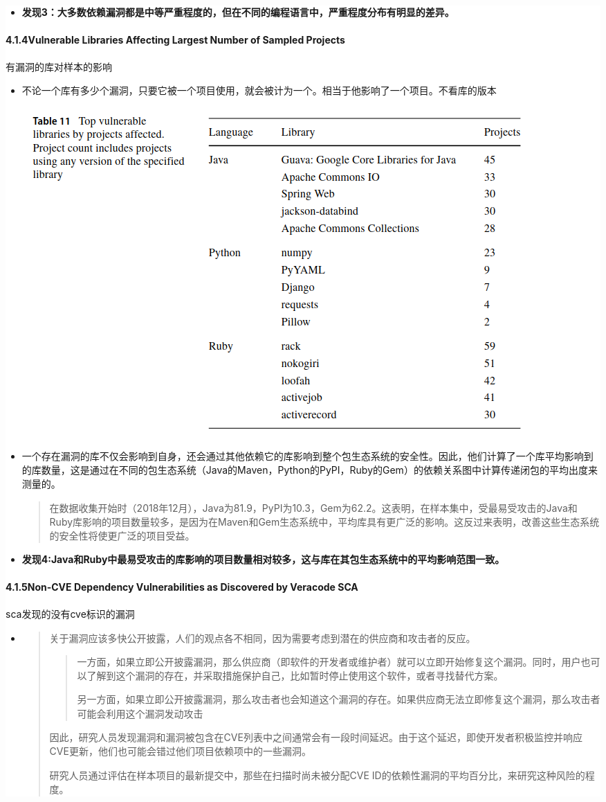 + **发现3：大多数依赖漏洞都是中等严重程度的，但在不同的编程语言中，严重程度分布有明显的差异。**

#### 		4.1.4Vulnerable Libraries Affecting Largest Number of Sampled Projects

有漏洞的库对样本的影响

+ 不论一个库有多少个漏洞，只要它被一个项目使用，就会被计为一个。相当于他影响了一个项目。不看库的版本

  ![image-20231015213701780](NotesOfReferences.assets/image-20231015213701780.png)

+ 一个存在漏洞的库不仅会影响到自身，还会通过其他依赖它的库影响到整个包生态系统的安全性。因此，他们计算了一个库平均影响到的库数量，这是通过在不同的包生态系统（Java的Maven，Python的PyPI，Ruby的Gem）的依赖关系图中计算传递闭包的平均出度来测量的。

  > 在数据收集开始时（2018年12月），Java为81.9，PyPI为10.3，Gem为62.2。这表明，在样本集中，受最易受攻击的Java和Ruby库影响的项目数量较多，是因为在Maven和Gem生态系统中，平均库具有更广泛的影响。这反过来表明，改善这些生态系统的安全性将使更广泛的项目受益。

+ **发现4:Java和Ruby中最易受攻击的库影响的项目数量相对较多，这与库在其包生态系统中的平均影响范围一致。**

#### 		4.1.5Non-CVE Dependency Vulnerabilities as Discovered by Veracode SCA

sca发现的没有cve标识的漏洞

+ > 关于漏洞应该多快公开披露，人们的观点各不相同，因为需要考虑到潜在的供应商和攻击者的反应。
  >
  > > 一方面，如果立即公开披露漏洞，那么供应商（即软件的开发者或维护者）就可以立即开始修复这个漏洞。同时，用户也可以了解到这个漏洞的存在，并采取措施保护自己，比如暂时停止使用这个软件，或者寻找替代方案。
  > >
  > > 另一方面，如果立即公开披露漏洞，那么攻击者也会知道这个漏洞的存在。如果供应商无法立即修复这个漏洞，那么攻击者可能会利用这个漏洞发动攻击
  >
  > 
  >
  > 因此，研究人员发现漏洞和漏洞被包含在CVE列表中之间通常会有一段时间延迟。由于这个延迟，即使开发者积极监控并响应CVE更新，他们也可能会错过他们项目依赖项中的一些漏洞。
  >
  > 
  >
  > 研究人员通过评估在样本项目的最新提交中，那些在扫描时尚未被分配CVE ID的依赖性漏洞的平均百分比，来研究这种风险的程度。
